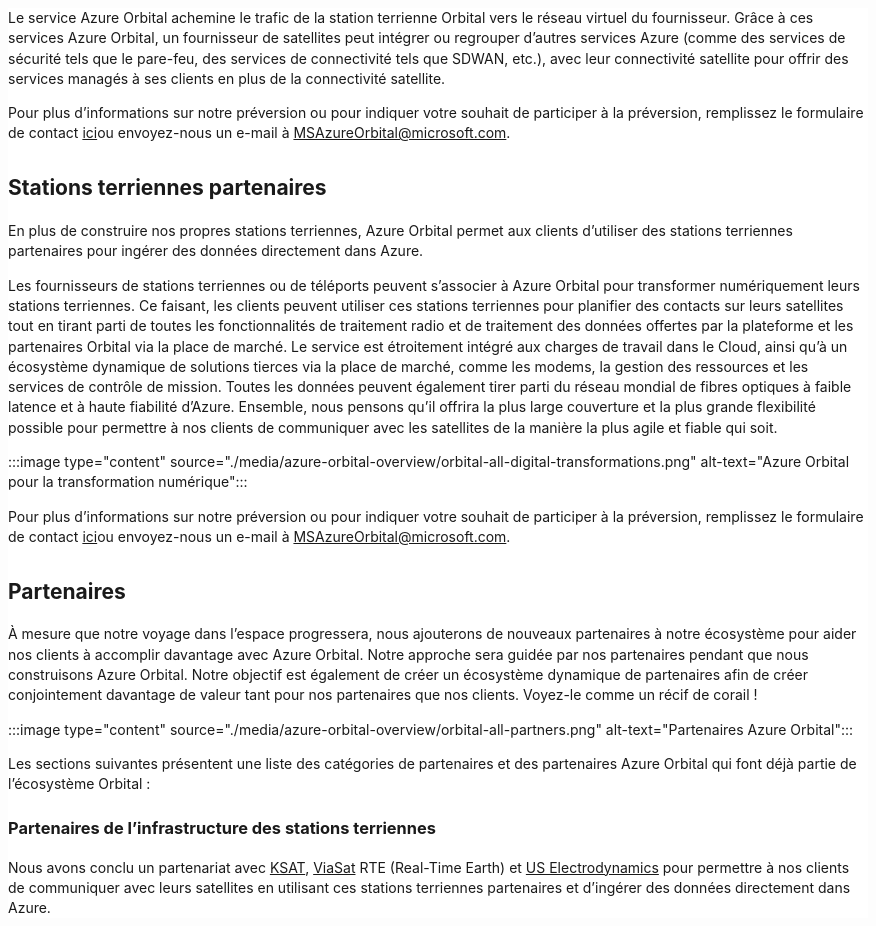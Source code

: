 Le service Azure Orbital achemine le trafic de la station terrienne Orbital vers le réseau virtuel du fournisseur. Grâce à ces services Azure Orbital, un fournisseur de satellites peut intégrer ou regrouper d’autres services Azure (comme des services de sécurité tels que le pare-feu, des services de connectivité tels que SDWAN, etc.), avec leur connectivité satellite pour offrir des services managés à ses clients en plus de la connectivité satellite. 

Pour plus d’informations sur notre préversion ou pour indiquer votre souhait de participer à la préversion, remplissez le formulaire de contact [ici](https://aka.ms/iaminterested)ou envoyez-nous un e-mail à [MSAzureOrbital@microsoft.com](mailto:MSAzureOrbital@microsoft.com).

## <a name="partner-ground-stations"></a><a name="digital-transformation"></a>Stations terriennes partenaires

En plus de construire nos propres stations terriennes, Azure Orbital permet aux clients d’utiliser des stations terriennes partenaires pour ingérer des données directement dans Azure.

Les fournisseurs de stations terriennes ou de téléports peuvent s’associer à Azure Orbital pour transformer numériquement leurs stations terriennes. Ce faisant, les clients peuvent utiliser ces stations terriennes pour planifier des contacts sur leurs satellites tout en tirant parti de toutes les fonctionnalités de traitement radio et de traitement des données offertes par la plateforme et les partenaires Orbital via la place de marché. Le service est étroitement intégré aux charges de travail dans le Cloud, ainsi qu’à un écosystème dynamique de solutions tierces via la place de marché, comme les modems, la gestion des ressources et les services de contrôle de mission. Toutes les données peuvent également tirer parti du réseau mondial de fibres optiques à faible latence et à haute fiabilité d’Azure. Ensemble, nous pensons qu’il offrira la plus large couverture et la plus grande flexibilité possible pour permettre à nos clients de communiquer avec les satellites de la manière la plus agile et fiable qui soit.

:::image type="content" source="./media/azure-orbital-overview/orbital-all-digital-transformations.png" alt-text="Azure Orbital pour la transformation numérique":::

Pour plus d’informations sur notre préversion ou pour indiquer votre souhait de participer à la préversion, remplissez le formulaire de contact [ici](https://aka.ms/iaminterested)ou envoyez-nous un e-mail à [MSAzureOrbital@microsoft.com](mailto:MSAzureOrbital@microsoft.com).

## <a name="partners"></a><a name="orbital-partners"></a>Partenaires

À mesure que notre voyage dans l’espace progressera, nous ajouterons de nouveaux partenaires à notre écosystème pour aider nos clients à accomplir davantage avec Azure Orbital. Notre approche sera guidée par nos partenaires pendant que nous construisons Azure Orbital. Notre objectif est également de créer un écosystème dynamique de partenaires afin de créer conjointement davantage de valeur tant pour nos partenaires que nos clients. Voyez-le comme un récif de corail !

:::image type="content" source="./media/azure-orbital-overview/orbital-all-partners.png" alt-text="Partenaires Azure Orbital":::

Les sections suivantes présentent une liste des catégories de partenaires et des partenaires Azure Orbital qui font déjà partie de l’écosystème Orbital :

### <a name="ground-station-infrastructure-partners"></a>Partenaires de l’infrastructure des stations terriennes

Nous avons conclu un partenariat avec [KSAT](https://www.ksat.no), [ViaSat](https://www.viasat.com/products/antenna-systems) RTE (Real-Time Earth) et [US Electrodynamics](https://www.usei-teleport.com/) pour permettre à nos clients de communiquer avec leurs satellites en utilisant ces stations terriennes partenaires et d’ingérer des données directement dans Azure.
